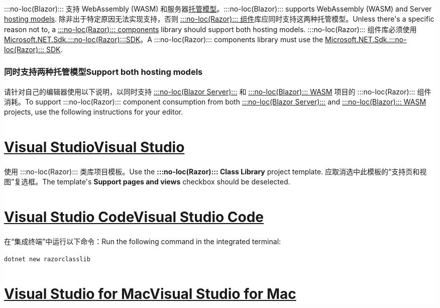 <span data-ttu-id="3cfb5-124">:::no-loc(Blazor)::: 支持 WebAssembly (WASM) 和服务器[托管模型](xref:blazor/hosting-models)。</span><span class="sxs-lookup"><span data-stu-id="3cfb5-124">:::no-loc(Blazor)::: supports WebAssembly (WASM) and Server [hosting models](xref:blazor/hosting-models).</span></span> <span data-ttu-id="3cfb5-125">除非出于特定原因无法实现支持，否则 [:::no-loc(Razor)::: 组件](xref:blazor/components/index)库应同时支持这两种托管模型。</span><span class="sxs-lookup"><span data-stu-id="3cfb5-125">Unless there's a specific reason not to, a [:::no-loc(Razor)::: components](xref:blazor/components/index) library should support both hosting models.</span></span> <span data-ttu-id="3cfb5-126">:::no-loc(Razor)::: 组件库必须使用 [Microsoft.NET.Sdk.:::no-loc(Razor):::SDK](xref:razor-pages/sdk)。</span><span class="sxs-lookup"><span data-stu-id="3cfb5-126">A :::no-loc(Razor)::: components library must use the [Microsoft.NET.Sdk.:::no-loc(Razor)::: SDK](xref:razor-pages/sdk).</span></span>

### <a name="support-both-hosting-models"></a><span data-ttu-id="3cfb5-127">同时支持两种托管模型</span><span class="sxs-lookup"><span data-stu-id="3cfb5-127">Support both hosting models</span></span>

<span data-ttu-id="3cfb5-128">请针对自己的编辑器使用以下说明，以同时支持 [:::no-loc(Blazor Server):::](xref:blazor/hosting-models#blazor-server) 和 [:::no-loc(Blazor)::: WASM](xref:blazor/hosting-models#blazor-webassembly) 项目的 :::no-loc(Razor)::: 组件消耗。</span><span class="sxs-lookup"><span data-stu-id="3cfb5-128">To support :::no-loc(Razor)::: component consumption from both [:::no-loc(Blazor Server):::](xref:blazor/hosting-models#blazor-server) and [:::no-loc(Blazor)::: WASM](xref:blazor/hosting-models#blazor-webassembly) projects, use the following instructions for your editor.</span></span>

# <a name="visual-studio"></a>[<span data-ttu-id="3cfb5-129">Visual Studio</span><span class="sxs-lookup"><span data-stu-id="3cfb5-129">Visual Studio</span></span>](#tab/visual-studio)

<span data-ttu-id="3cfb5-130">使用 :::no-loc(Razor)::: 类库项目模板。</span><span class="sxs-lookup"><span data-stu-id="3cfb5-130">Use the **:::no-loc(Razor)::: Class Library** project template.</span></span> <span data-ttu-id="3cfb5-131">应取消选中此模板的“支持页和视图”复选框。</span><span class="sxs-lookup"><span data-stu-id="3cfb5-131">The template's **Support pages and views** checkbox should be deselected.</span></span>

# <a name="visual-studio-code"></a>[<span data-ttu-id="3cfb5-132">Visual Studio Code</span><span class="sxs-lookup"><span data-stu-id="3cfb5-132">Visual Studio Code</span></span>](#tab/visual-studio-code)

<span data-ttu-id="3cfb5-133">在“集成终端”中运行以下命令：</span><span class="sxs-lookup"><span data-stu-id="3cfb5-133">Run the following command in the integrated terminal:</span></span>

```dotnetcli
dotnet new razorclasslib
```

# <a name="visual-studio-for-mac"></a>[<span data-ttu-id="3cfb5-134">Visual Studio for Mac</span><span class="sxs-lookup"><span data-stu-id="3cfb5-134">Visual Studio for Mac</span></span>](#tab/visual-studio-mac)
